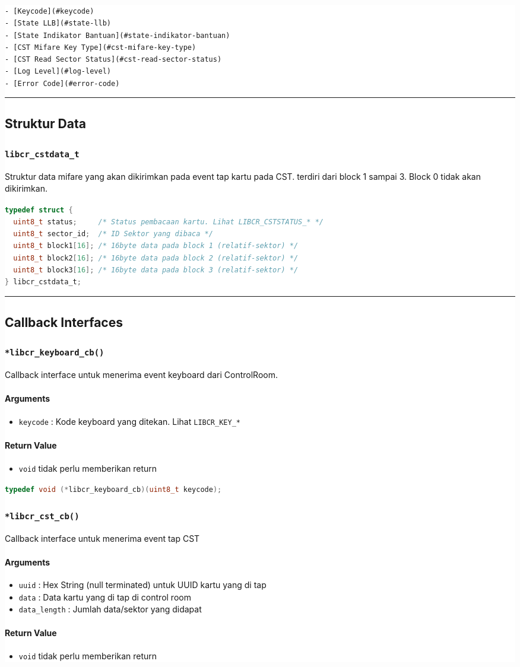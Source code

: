	- [Keycode](#keycode)
	- [State LLB](#state-llb)
	- [State Indikator Bantuan](#state-indikator-bantuan)
	- [CST Mifare Key Type](#cst-mifare-key-type)
	- [CST Read Sector Status](#cst-read-sector-status)
	- [Log Level](#log-level)
	- [Error Code](#error-code)

---
## Struktur Data

### `libcr_cstdata_t`
Struktur data mifare yang akan dikirimkan pada event tap kartu pada CST.
terdiri dari block 1 sampai 3. Block 0 tidak akan dikirimkan.

``` c
typedef struct {
  uint8_t status;     /* Status pembacaan kartu. Lihat LIBCR_CSTSTATUS_* */
  uint8_t sector_id;  /* ID Sektor yang dibaca */
  uint8_t block1[16]; /* 16byte data pada block 1 (relatif-sektor) */
  uint8_t block2[16]; /* 16byte data pada block 2 (relatif-sektor) */
  uint8_t block3[16]; /* 16byte data pada block 3 (relatif-sektor) */
} libcr_cstdata_t;
```




---
## Callback Interfaces

### `*libcr_keyboard_cb()`
Callback interface untuk menerima event keyboard dari ControlRoom. 
#### Arguments
- `keycode` : Kode keyboard yang ditekan. Lihat `LIBCR_KEY_*`
 
#### Return Value
- `void` tidak perlu memberikan return

``` c
typedef void (*libcr_keyboard_cb)(uint8_t keycode);
```

### `*libcr_cst_cb()`
Callback interface untuk menerima event tap CST 
#### Arguments
- `uuid` : Hex String (null terminated) untuk UUID kartu yang di tap
- `data` : Data kartu yang di tap di control room
- `data_length` : Jumlah data/sektor yang didapat
 
#### Return Value
- `void` tidak perlu memberikan return
